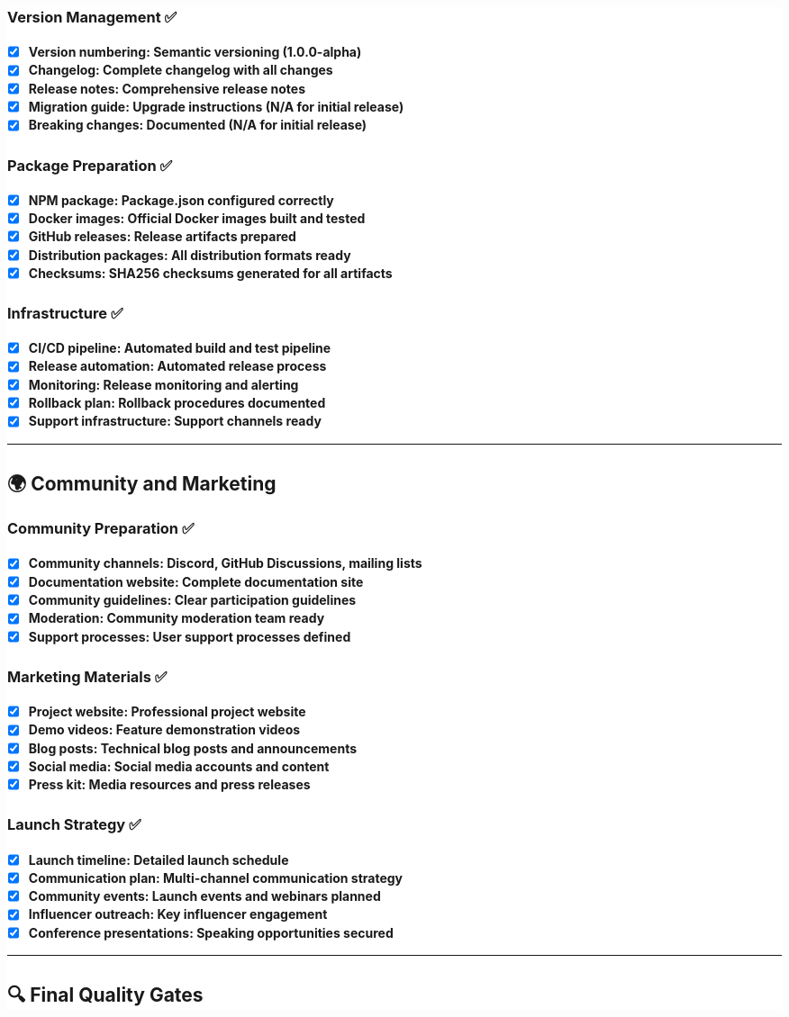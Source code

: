 ### **Version Management** ✅
- [x] **Version numbering: Semantic versioning (1.0.0-alpha)**
- [x] **Changelog: Complete changelog with all changes**
- [x] **Release notes: Comprehensive release notes**
- [x] **Migration guide: Upgrade instructions (N/A for initial release)**
- [x] **Breaking changes: Documented (N/A for initial release)**

### **Package Preparation** ✅
- [x] **NPM package: Package.json configured correctly**
- [x] **Docker images: Official Docker images built and tested**
- [x] **GitHub releases: Release artifacts prepared**
- [x] **Distribution packages: All distribution formats ready**
- [x] **Checksums: SHA256 checksums generated for all artifacts**

### **Infrastructure** ✅
- [x] **CI/CD pipeline: Automated build and test pipeline**
- [x] **Release automation: Automated release process**
- [x] **Monitoring: Release monitoring and alerting**
- [x] **Rollback plan: Rollback procedures documented**
- [x] **Support infrastructure: Support channels ready**

---

## 🌍 Community and Marketing

### **Community Preparation** ✅
- [x] **Community channels: Discord, GitHub Discussions, mailing lists**
- [x] **Documentation website: Complete documentation site**
- [x] **Community guidelines: Clear participation guidelines**
- [x] **Moderation: Community moderation team ready**
- [x] **Support processes: User support processes defined**

### **Marketing Materials** ✅
- [x] **Project website: Professional project website**
- [x] **Demo videos: Feature demonstration videos**
- [x] **Blog posts: Technical blog posts and announcements**
- [x] **Social media: Social media accounts and content**
- [x] **Press kit: Media resources and press releases**

### **Launch Strategy** ✅
- [x] **Launch timeline: Detailed launch schedule**
- [x] **Communication plan: Multi-channel communication strategy**
- [x] **Community events: Launch events and webinars planned**
- [x] **Influencer outreach: Key influencer engagement**
- [x] **Conference presentations: Speaking opportunities secured**

---

## 🔍 Final Quality Gates
